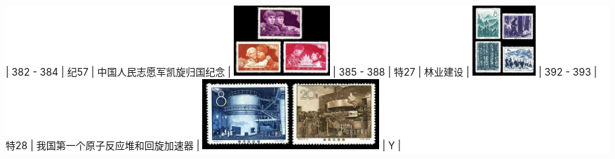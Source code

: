 | 382 - 384 | 纪57 | 中国人民志愿军凯旋归国纪念 | <img src="https://raw.githubusercontent.com/michael2012z/myWritings/master/philately/MyCollection/images/C57.jpg" height="100"> 
| 385 - 388 | 特27 | 林业建设 | <img src="https://raw.githubusercontent.com/michael2012z/myWritings/master/philately/MyCollection/images/S27.jpg" height="100"> 
| 392 - 393 | 特28 | 我国第一个原子反应堆和回旋加速器 | <img src="https://raw.githubusercontent.com/michael2012z/myWritings/master/philately/MyCollection/images/S28.jpg" height="100"> | Y | 